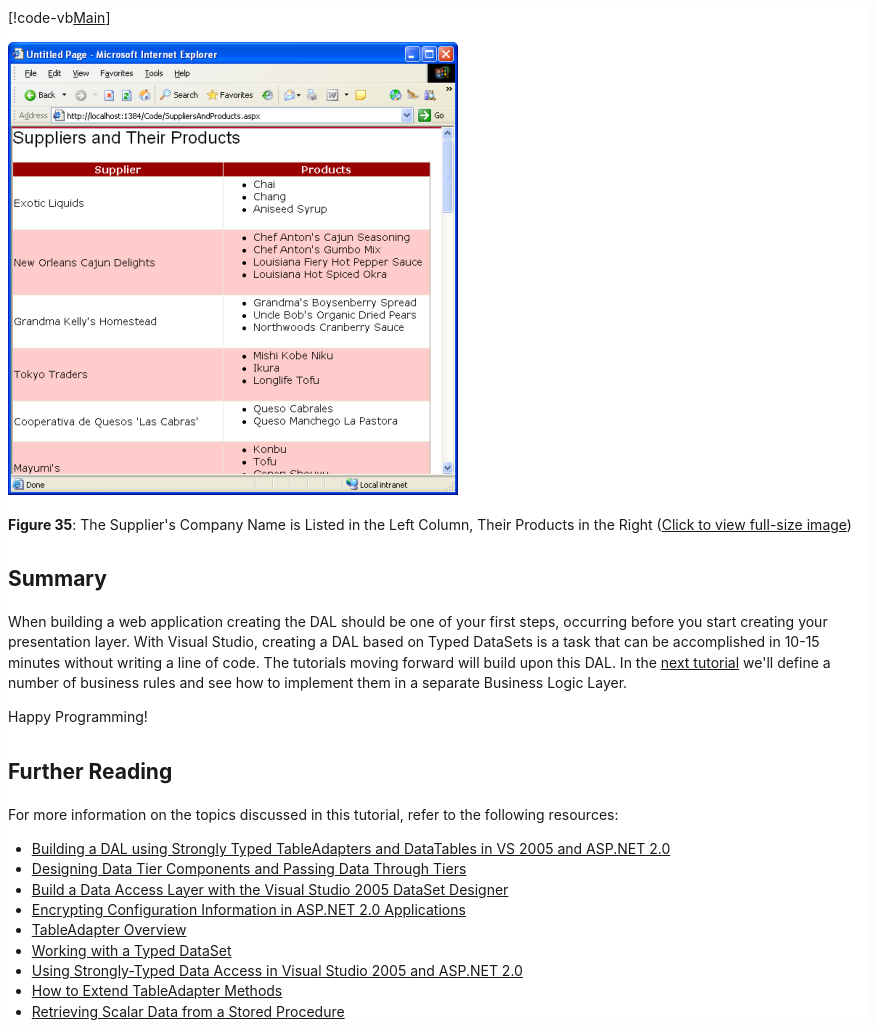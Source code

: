 [!code-vb[Main](creating-a-data-access-layer-vb/samples/sample25.vb)]


[![The Supplier's Company Name is Listed in the Left Column, Their Products in the Right](creating-a-data-access-layer-vb/_static/image92.png)](creating-a-data-access-layer-vb/_static/image91.png)

**Figure 35**: The Supplier's Company Name is Listed in the Left Column, Their Products in the Right ([Click to view full-size image](creating-a-data-access-layer-vb/_static/image93.png))


## Summary

When building a web application creating the DAL should be one of your first steps, occurring before you start creating your presentation layer. With Visual Studio, creating a DAL based on Typed DataSets is a task that can be accomplished in 10-15 minutes without writing a line of code. The tutorials moving forward will build upon this DAL. In the [next tutorial](creating-a-business-logic-layer-vb.md) we'll define a number of business rules and see how to implement them in a separate Business Logic Layer.

Happy Programming!

## Further Reading

For more information on the topics discussed in this tutorial, refer to the following resources:

- [Building a DAL using Strongly Typed TableAdapters and DataTables in VS 2005 and ASP.NET 2.0](https://weblogs.asp.net/scottgu/435498)
- [Designing Data Tier Components and Passing Data Through Tiers](https://msdn.microsoft.com/en-us/library/ms978496.aspx)
- [Build a Data Access Layer with the Visual Studio 2005 DataSet Designer](http://www.theserverside.net/articles/showarticle.tss?id=DataSetDesigner)
- [Encrypting Configuration Information in ASP.NET 2.0 Applications](http://aspnet.4guysfromrolla.com/articles/021506-1.aspx)
- [TableAdapter Overview](https://msdn.microsoft.com/en-us/library/bz9tthwx.aspx)
- [Working with a Typed DataSet](https://msdn.microsoft.com/en-us/library/esbykkzb.aspx)
- [Using Strongly-Typed Data Access in Visual Studio 2005 and ASP.NET 2.0](http://aspnet.4guysfromrolla.com/articles/020806-1.aspx)
- [How to Extend TableAdapter Methods](https://blogs.msdn.com/vbteam/archive/2005/05/04/ExtendingTableAdapters.aspx)
- [Retrieving Scalar Data from a Stored Procedure](http://aspnet.4guysfromrolla.com/articles/062905-1.aspx)
